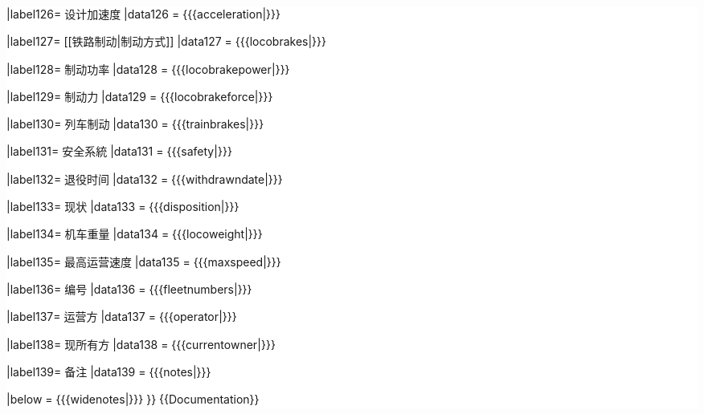 |label126= 设计加速度
|data126 = {{{acceleration|}}}

|label127= [[铁路制动|制动方式]]
|data127 = {{{locobrakes|}}}

|label128= 制动功率
|data128 = {{{locobrakepower|}}}

|label129= 制动力
|data129 = {{{locobrakeforce|}}}

|label130= 列车制动
|data130 = {{{trainbrakes|}}}

|label131= 安全系統
|data131 = {{{safety|}}}

|label132= 退役时间
|data132 = {{{withdrawndate|}}}

|label133= 现状
|data133 = {{{disposition|}}}

|label134= 机车重量
|data134 = {{{locoweight|}}}

|label135= 最高运营速度
|data135 = {{{maxspeed|}}} 

|label136= 编号
|data136 = {{{fleetnumbers|}}} 

|label137= 运营方
|data137 = {{{operator|}}} 

|label138= 现所有方
|data138 = {{{currentowner|}}}

|label139= 备注
|data139 = {{{notes|}}}

|below = {{{widenotes|}}}
}}<noinclude>
{{Documentation}}</noinclude>